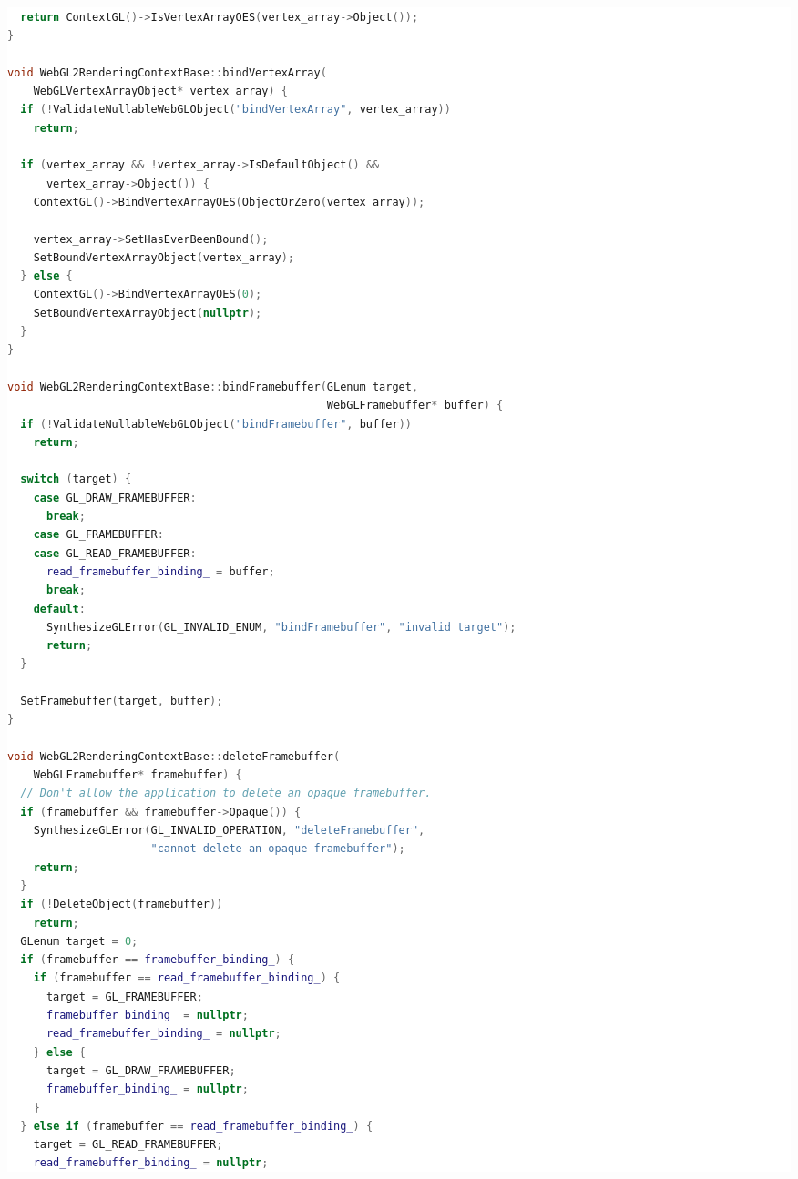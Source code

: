 ```cpp
  return ContextGL()->IsVertexArrayOES(vertex_array->Object());
}

void WebGL2RenderingContextBase::bindVertexArray(
    WebGLVertexArrayObject* vertex_array) {
  if (!ValidateNullableWebGLObject("bindVertexArray", vertex_array))
    return;

  if (vertex_array && !vertex_array->IsDefaultObject() &&
      vertex_array->Object()) {
    ContextGL()->BindVertexArrayOES(ObjectOrZero(vertex_array));

    vertex_array->SetHasEverBeenBound();
    SetBoundVertexArrayObject(vertex_array);
  } else {
    ContextGL()->BindVertexArrayOES(0);
    SetBoundVertexArrayObject(nullptr);
  }
}

void WebGL2RenderingContextBase::bindFramebuffer(GLenum target,
                                                 WebGLFramebuffer* buffer) {
  if (!ValidateNullableWebGLObject("bindFramebuffer", buffer))
    return;

  switch (target) {
    case GL_DRAW_FRAMEBUFFER:
      break;
    case GL_FRAMEBUFFER:
    case GL_READ_FRAMEBUFFER:
      read_framebuffer_binding_ = buffer;
      break;
    default:
      SynthesizeGLError(GL_INVALID_ENUM, "bindFramebuffer", "invalid target");
      return;
  }

  SetFramebuffer(target, buffer);
}

void WebGL2RenderingContextBase::deleteFramebuffer(
    WebGLFramebuffer* framebuffer) {
  // Don't allow the application to delete an opaque framebuffer.
  if (framebuffer && framebuffer->Opaque()) {
    SynthesizeGLError(GL_INVALID_OPERATION, "deleteFramebuffer",
                      "cannot delete an opaque framebuffer");
    return;
  }
  if (!DeleteObject(framebuffer))
    return;
  GLenum target = 0;
  if (framebuffer == framebuffer_binding_) {
    if (framebuffer == read_framebuffer_binding_) {
      target = GL_FRAMEBUFFER;
      framebuffer_binding_ = nullptr;
      read_framebuffer_binding_ = nullptr;
    } else {
      target = GL_DRAW_FRAMEBUFFER;
      framebuffer_binding_ = nullptr;
    }
  } else if (framebuffer == read_framebuffer_binding_) {
    target = GL_READ_FRAMEBUFFER;
    read_framebuffer_binding_ = nullptr;
```